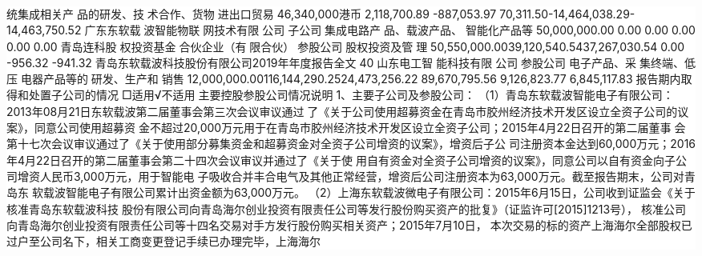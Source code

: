 统集成相关产
品的研发、技
术合作、货物
进出口贸易
46,340,000港币
2,118,700.89
-887,053.97
70,311.50-14,464,038.29-14,463,750.52
广东东软载
波智能物联
网技术有限
公司
子公司
集成电路产
品、载波产品、
智能化产品等
50,000,000.00
0.00
0.00
0.00
0.00
0.00
青岛连科股
权投资基金
合伙企业（有
限合伙）
参股公司
股权投资及管
理
50,550,000.0039,120,540.5437,267,030.54
0.00
-956.32
-941.32
青岛东软载波科技股份有限公司2019年年度报告全文
40
山东电工智
能科技有限
公司
参股公司
电子产品、采
集终端、低压
电器产品等的
研发、生产和
销售
12,000,000.00116,144,290.2524,473,256.22
89,670,795.56
9,126,823.77
6,845,117.83
报告期内取得和处置子公司的情况
□适用√不适用
主要控股参股公司情况说明
1、主要子公司及参股公司：
（1）青岛东软载波智能电子有限公司：2013年08月21日东软载波第二届董事会第三次会议审议通过
了《关于公司使用超募资金在青岛市胶州经济技术开发区设立全资子公司的议案》，同意公司使用超募资
金不超过20,000万元用于在青岛市胶州经济技术开发区设立全资子公司；2015年4月22日召开的第二届董事
会第十七次会议审议通过了《关于使用部分募集资金和超募资金对全资子公司增资的议案》，增资后子公
司注册资本金达到60,000万元；2016年4月22日召开的第二届董事会第二十四次会议审议并通过了《关于使
用自有资金对全资子公司增资的议案》，同意公司以自有资金向子公司增资人民币3,000万元，用于智能电
子吸收合并丰合电气及其他正常经营，增资后公司注册资本为63,000万元。截至报告期末，公司对青岛东
软载波智能电子有限公司累计出资金额为63,000万元。
（2）上海东软载波微电子有限公司：2015年6月15日，公司收到证监会《关于核准青岛东软载波科技
股份有限公司向青岛海尔创业投资有限责任公司等发行股份购买资产的批复》（证监许可[2015]1213号），
核准公司向青岛海尔创业投资有限责任公司等十四名交易对手方发行股份购买相关资产；2015年7月10日，
本次交易的标的资产上海海尔全部股权已过户至公司名下，相关工商变更登记手续已办理完毕，上海海尔